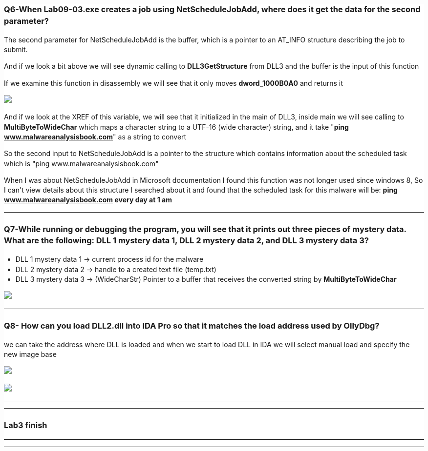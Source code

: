 
### Q6-When Lab09-03.exe creates a job using NetScheduleJobAdd, where does it get the data for the second parameter?

The second parameter for NetScheduleJobAdd is the buffer, which is a pointer to an AT_INFO structure describing the job to submit.

And if we look a bit above we will see dynamic calling to **DLL3GetStructure** from DLL3 and the buffer is the input of this function 

If we examine this function in disassembly we will see that it only moves **dword_1000B0A0** and returns it 

![](/assests/images/tutorias-summaries/Lab-3/DLL3GetStructure.PNG)

And if we look at the XREF of this variable, we will see that it initialized in the main of DLL3, inside main we will see calling to **MultiByteToWideChar** which maps a character string to a UTF-16 (wide character) string, and it take "**ping www.malwareanalysisbook.com**" as a string to convert 

So the second input to NetScheduleJobAdd is a pointer to the structure which contains information about the scheduled task which is "ping www.malwareanalysisbook.com"

When I was about NetScheduleJobAdd in Microsoft documentation I found this function was not longer used since windows 8, So I can't view details about this structure I searched about it and found that the scheduled task for this malware will be: **ping www.malwareanalysisbook.com **every day** at 1 am**

---

### Q7-While running or debugging the program, you will see that it prints out three pieces of mystery data. What are the following: DLL 1 mystery data 1, DLL 2 mystery data 2, and DLL 3 mystery data 3?

- DLL 1 mystery data 1 -> current process id for the malware
- DLL 2 mystery data 2 -> handle to a created text file (temp.txt)
- DLL 3 mystery data 3 -> (WideCharStr) Pointer to a buffer that receives the converted string by **MultiByteToWideChar**

![](/assests/images/tutorias-summaries/Lab-3/DLL3_mystery_data.PNG)

---

### Q8- How can you load DLL2.dll into IDA Pro so that it matches the load address used by OllyDbg?

we can take the address where DLL is loaded and when we start to load DLL in IDA we will select manual load and specify the new image base

![](/assests/images/tutorias-summaries/Lab-3/new_image_base.PNG)

![](/assests/images/tutorias-summaries/Lab-3/loaded_new_dll.PNG)

---
---
### Lab3 finish
---
---